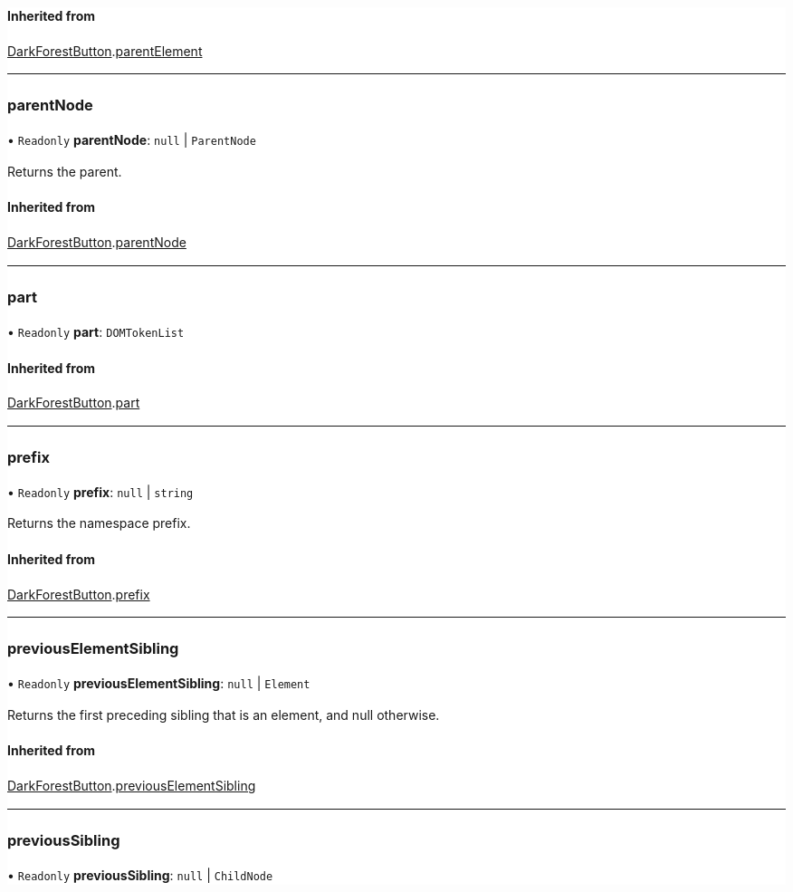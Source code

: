 #### Inherited from

[DarkForestButton](DarkForestButton.md).[parentElement](DarkForestButton.md#parentelement)

---

### parentNode

• `Readonly` **parentNode**: `null` \| `ParentNode`

Returns the parent.

#### Inherited from

[DarkForestButton](DarkForestButton.md).[parentNode](DarkForestButton.md#parentnode)

---

### part

• `Readonly` **part**: `DOMTokenList`

#### Inherited from

[DarkForestButton](DarkForestButton.md).[part](DarkForestButton.md#part)

---

### prefix

• `Readonly` **prefix**: `null` \| `string`

Returns the namespace prefix.

#### Inherited from

[DarkForestButton](DarkForestButton.md).[prefix](DarkForestButton.md#prefix)

---

### previousElementSibling

• `Readonly` **previousElementSibling**: `null` \| `Element`

Returns the first preceding sibling that is an element, and null otherwise.

#### Inherited from

[DarkForestButton](DarkForestButton.md).[previousElementSibling](DarkForestButton.md#previouselementsibling)

---

### previousSibling

• `Readonly` **previousSibling**: `null` \| `ChildNode`
